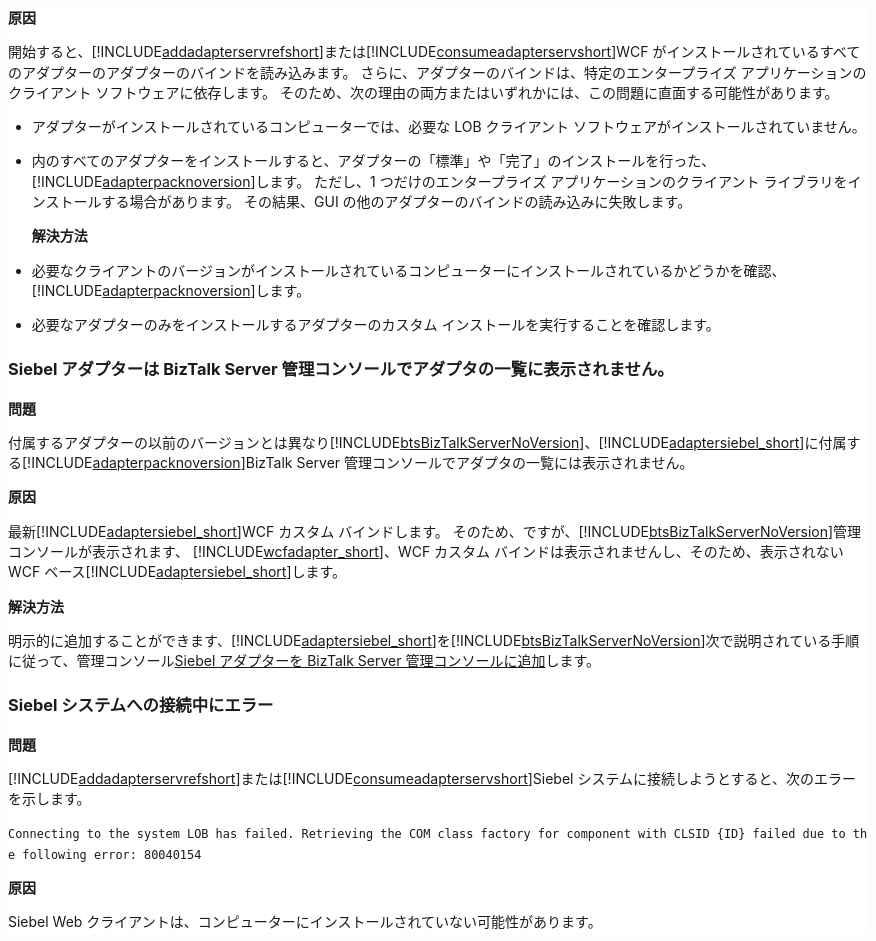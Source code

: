  **原因**  
  
 開始すると、[!INCLUDE[addadapterservrefshort](../../includes/addadapterservrefshort-md.md)]または[!INCLUDE[consumeadapterservshort](../../includes/consumeadapterservshort-md.md)]WCF がインストールされているすべてのアダプターのアダプターのバインドを読み込みます。 さらに、アダプターのバインドは、特定のエンタープライズ アプリケーションのクライアント ソフトウェアに依存します。 そのため、次の理由の両方またはいずれかには、この問題に直面する可能性があります。  
  
- アダプターがインストールされているコンピューターでは、必要な LOB クライアント ソフトウェアがインストールされていません。  
  
- 内のすべてのアダプターをインストールすると、アダプターの「標準」や「完了」のインストールを行った、[!INCLUDE[adapterpacknoversion](../../includes/adapterpacknoversion-md.md)]します。 ただし、1 つだけのエンタープライズ アプリケーションのクライアント ライブラリをインストールする場合があります。 その結果、GUI の他のアダプターのバインドの読み込みに失敗します。  
  
  **解決方法**  
  
- 必要なクライアントのバージョンがインストールされているコンピューターにインストールされているかどうかを確認、[!INCLUDE[adapterpacknoversion](../../includes/adapterpacknoversion-md.md)]します。  
  
- 必要なアダプターのみをインストールするアダプターのカスタム インストールを実行することを確認します。  
  
###  <a name="BKMK_SiebelDispAdap"></a> Siebel アダプターは BizTalk Server 管理コンソールでアダプタの一覧に表示されません。  
 **問題**  
  
 付属するアダプターの以前のバージョンとは異なり[!INCLUDE[btsBizTalkServerNoVersion](../../includes/btsbiztalkservernoversion-md.md)]、[!INCLUDE[adaptersiebel_short](../../includes/adaptersiebel-short-md.md)]に付属する[!INCLUDE[adapterpacknoversion](../../includes/adapterpacknoversion-md.md)]BizTalk Server 管理コンソールでアダプタの一覧には表示されません。  
  
 **原因**  
  
 最新[!INCLUDE[adaptersiebel_short](../../includes/adaptersiebel-short-md.md)]WCF カスタム バインドします。 そのため、ですが、[!INCLUDE[btsBizTalkServerNoVersion](../../includes/btsbiztalkservernoversion-md.md)]管理コンソールが表示されます、 [!INCLUDE[wcfadapter_short](../../includes/wcfadapter-short-md.md)]、WCF カスタム バインドは表示されませんし、そのため、表示されない WCF ベース[!INCLUDE[adaptersiebel_short](../../includes/adaptersiebel-short-md.md)]します。  
  
 **解決方法**  
  
 明示的に追加することができます、[!INCLUDE[adaptersiebel_short](../../includes/adaptersiebel-short-md.md)]を[!INCLUDE[btsBizTalkServerNoVersion](../../includes/btsbiztalkservernoversion-md.md)]次で説明されている手順に従って、管理コンソール[Siebel アダプターを BizTalk Server 管理コンソールに追加](../../adapters-and-accelerators/adapter-siebel/add-the-siebel-adapter-to-biztalk-server-administration-console.md)します。  
  
###  <a name="BKMK_SiebelConnecting"></a> Siebel システムへの接続中にエラー  
 **問題**  
  
 [!INCLUDE[addadapterservrefshort](../../includes/addadapterservrefshort-md.md)]または[!INCLUDE[consumeadapterservshort](../../includes/consumeadapterservshort-md.md)]Siebel システムに接続しようとすると、次のエラーを示します。  
  
```  
Connecting to the system LOB has failed. Retrieving the COM class factory for component with CLSID {ID} failed due to the following error: 80040154  
```  
  
 **原因**  
  
 Siebel Web クライアントは、コンピューターにインストールされていない可能性があります。  
  